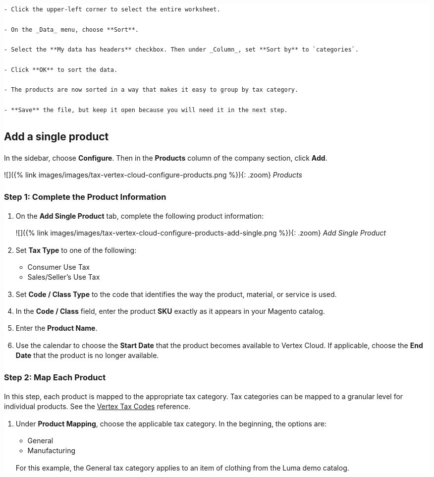     - Click the upper-left corner to select the entire worksheet.

    - On the _Data_ menu, choose **Sort**.

    - Select the **My data has headers** checkbox. Then under _Column_, set **Sort by** to `categories`.

    - Click **OK** to sort the data.

    - The products are now sorted in a way that makes it easy to group by tax category.

    - **Save** the file, but keep it open because you will need it in the next step.

## Add a single product

In the sidebar, choose **Configure**. Then in the **Products** column of the company section, click **Add**.

![]({% link images/images/tax-vertex-cloud-configure-products.png %}){: .zoom}
_Products_

### Step 1: Complete the Product Information

1. On the **Add Single Product** tab, complete the following product information:

    ![]({% link images/images/tax-vertex-cloud-configure-products-add-single.png %}){: .zoom}
    _Add Single Product_

1. Set **Tax Type** to one of the following:

    - Consumer Use Tax
    - Sales/Seller’s Use Tax

1. Set **Code / Class Type** to the code that identifies the way the product, material, or service is used.

1. In the **Code / Class** field, enter the product **SKU** exactly as it appears in your Magento catalog.

1. Enter the **Product Name**.

1. Use the calendar to choose the **Start Date** that the product becomes available to Vertex Cloud. If applicable, choose the **End Date** that the product is no longer available.

### Step 2: Map Each Product

In this step, each product is mapped to the appropriate tax category. Tax categories can be mapped to a granular level for individual products. See the [Vertex Tax Codes][1] reference.

1. Under **Product Mapping**, choose the applicable tax category. In the beginning, the options are:

    - General
    - Manufacturing

    For this example, the General tax category applies to an item of clothing from the Luma demo catalog.


[1]: https://helpcenter.vertexsmb.com/docs/company-configuration/products/vertex-tax-codes/
[2]: https://helpcenter.vertexsmb.com/docs/company-configuration/products/copy-products-from-one-company-to-another-company/